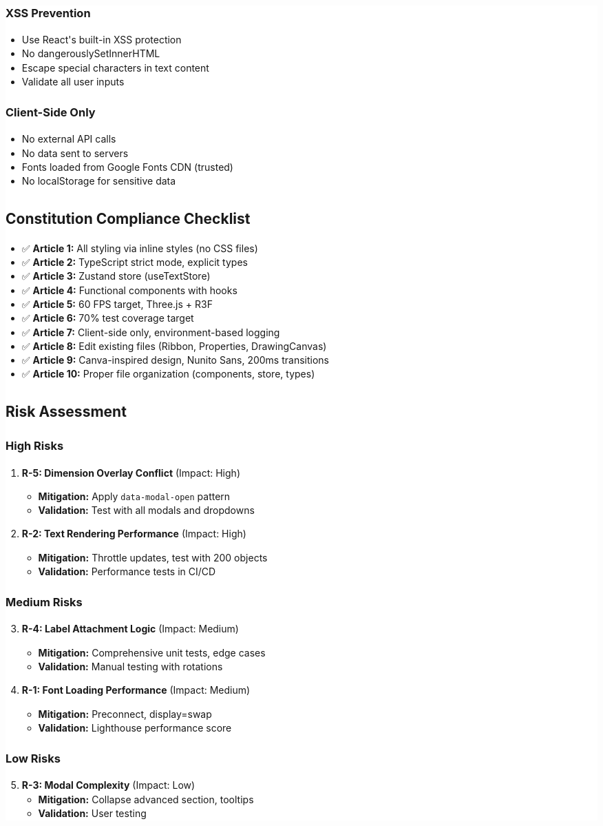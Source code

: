 ### XSS Prevention
- Use React's built-in XSS protection
- No dangerouslySetInnerHTML
- Escape special characters in text content
- Validate all user inputs

### Client-Side Only
- No external API calls
- No data sent to servers
- Fonts loaded from Google Fonts CDN (trusted)
- No localStorage for sensitive data

## Constitution Compliance Checklist

- ✅ **Article 1:** All styling via inline styles (no CSS files)
- ✅ **Article 2:** TypeScript strict mode, explicit types
- ✅ **Article 3:** Zustand store (useTextStore)
- ✅ **Article 4:** Functional components with hooks
- ✅ **Article 5:** 60 FPS target, Three.js + R3F
- ✅ **Article 6:** 70% test coverage target
- ✅ **Article 7:** Client-side only, environment-based logging
- ✅ **Article 8:** Edit existing files (Ribbon, Properties, DrawingCanvas)
- ✅ **Article 9:** Canva-inspired design, Nunito Sans, 200ms transitions
- ✅ **Article 10:** Proper file organization (components, store, types)

## Risk Assessment

### High Risks
1. **R-5: Dimension Overlay Conflict** (Impact: High)
   - **Mitigation:** Apply `data-modal-open` pattern
   - **Validation:** Test with all modals and dropdowns

2. **R-2: Text Rendering Performance** (Impact: High)
   - **Mitigation:** Throttle updates, test with 200 objects
   - **Validation:** Performance tests in CI/CD

### Medium Risks
3. **R-4: Label Attachment Logic** (Impact: Medium)
   - **Mitigation:** Comprehensive unit tests, edge cases
   - **Validation:** Manual testing with rotations

4. **R-1: Font Loading Performance** (Impact: Medium)
   - **Mitigation:** Preconnect, display=swap
   - **Validation:** Lighthouse performance score

### Low Risks
5. **R-3: Modal Complexity** (Impact: Low)
   - **Mitigation:** Collapse advanced section, tooltips
   - **Validation:** User testing
